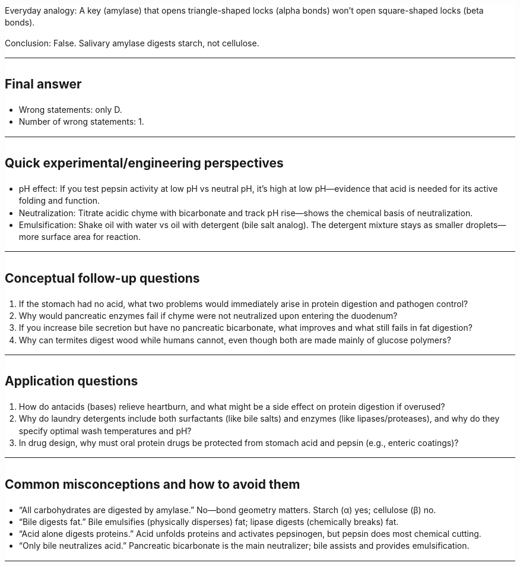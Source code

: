 Everyday analogy: A key (amylase) that opens triangle-shaped locks (alpha bonds) won’t open square-shaped locks (beta bonds).

Conclusion: False. Salivary amylase digests starch, not cellulose.

---

## Final answer
- Wrong statements: only D.
- Number of wrong statements: 1.

---

## Quick experimental/engineering perspectives
- pH effect: If you test pepsin activity at low pH vs neutral pH, it’s high at low pH—evidence that acid is needed for its active folding and function.
- Neutralization: Titrate acidic chyme with bicarbonate and track pH rise—shows the chemical basis of neutralization.
- Emulsification: Shake oil with water vs oil with detergent (bile salt analog). The detergent mixture stays as smaller droplets—more surface area for reaction.

---

## Conceptual follow-up questions
1. If the stomach had no acid, what two problems would immediately arise in protein digestion and pathogen control?
2. Why would pancreatic enzymes fail if chyme were not neutralized upon entering the duodenum?
3. If you increase bile secretion but have no pancreatic bicarbonate, what improves and what still fails in fat digestion?
4. Why can termites digest wood while humans cannot, even though both are made mainly of glucose polymers?

---

## Application questions
1. How do antacids (bases) relieve heartburn, and what might be a side effect on protein digestion if overused?
2. Why do laundry detergents include both surfactants (like bile salts) and enzymes (like lipases/proteases), and why do they specify optimal wash temperatures and pH?
3. In drug design, why must oral protein drugs be protected from stomach acid and pepsin (e.g., enteric coatings)?

---

## Common misconceptions and how to avoid them
- “All carbohydrates are digested by amylase.” No—bond geometry matters. Starch (α) yes; cellulose (β) no.
- “Bile digests fat.” Bile emulsifies (physically disperses) fat; lipase digests (chemically breaks) fat.
- “Acid alone digests proteins.” Acid unfolds proteins and activates pepsinogen, but pepsin does most chemical cutting.
- “Only bile neutralizes acid.” Pancreatic bicarbonate is the main neutralizer; bile assists and provides emulsification.

---